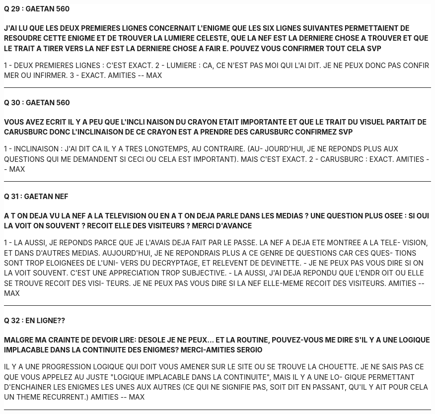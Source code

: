 
#### Q 29 : GAETAN 560

**J'AI LU QUE LES DEUX PREMIERES LIGNES   CONCERNAIT
L'ENIGME QUE LES SIX LIGNES SUIVANTES PERMETTAIENT DE RESOUDRE  CETTE
ENIGME ET DE TROUVER LA LUMIERE CELESTE, QUE LA NEF EST LA DERNIERE
CHOSE A TROUVER ET QUE LE TRAIT A TIRER VERS LA NEF EST LA DERNIERE
CHOSE A FAIR E. POUVEZ VOUS CONFIRMER TOUT CELA SVP**

1 - DEUX PREMIERES LIGNES : C'EST EXACT. 2 - LUMIERE :
 CA, CE N'EST PAS MOI QUI     L'AI DIT. JE NE PEUX DONC PAS CONFIR
MER OU INFIRMER. 3 - EXACT. AMITIES -- MAX

---

#### Q 30 : GAETAN 560

**VOUS AVEZ ECRIT IL Y A PEU QUE L'INCLI NAISON DU
CRAYON ETAIT IMPORTANTE ET QUE LE TRAIT DU VISUEL PARTAIT DE CARUSBURC
DONC L'INCLINAISON DE CE CRAYON EST A PRENDRE DES CARUSBURC CONFIRMEZ
SVP**

1 - INCLINAISON : J'AI DIT CA IL Y A     TRES
LONGTEMPS, AU CONTRAIRE. (AU-     JOURD'HUI, JE NE REPONDS PLUS AUX
QUESTIONS QUI ME DEMANDENT SI CECI     OU CELA EST IMPORTANT). MAIS
C'EST     EXACT. 2 - CARUSBURC : EXACT. AMITIES -- MAX

---

#### Q 31 : GAETAN NEF

**A T ON DEJA VU LA NEF A LA TELEVISION OU EN A T  ON
DEJA PARLE DANS LES MEDIAS ? UNE QUESTION PLUS OSEE : SI OUI LA VOIT ON
SOUVENT ? RECOIT ELLE DES VISITEURS ? MERCI D'AVANCE**

1 - LA AUSSI, JE REPONDS PARCE QUE JE     L'AVAIS DEJA
 FAIT PAR LE PASSE.     LA NEF A DEJA ETE MONTREE A LA TELE-     VISION,
 ET DANS D'AUTRES MEDIAS.     AUJOURD'HUI, JE NE REPONDRAIS PLUS A
CE GENRE DE QUESTIONS CAR CES QUES-     TIONS SONT TROP ELOIGNEES DE
L'UNI-     VERS DU DECRYPTAGE, ET RELEVENT DE
  DEVINETTE. - JE NE PEUX PAS VOUS DIRE SI ON LA VOIT   SOUVENT. C'EST
UNE APPRECIATION TROP   SUBJECTIVE. - LA AUSSI, J'AI DEJA REPONDU QUE
L'ENDR   OIT OU ELLE SE TROUVE RECOIT DES VISI-   TEURS. JE NE PEUX PAS
VOUS DIRE SI LA   NEF ELLE-MEME RECOIT DES VISITEURS.
AMITIES -- MAX

---

#### Q 32 : EN LIGNE??

**MALGRE MA CRAINTE DE DEVOIR LIRE: DESOLE JE NE PEUX...
 ET LA ROUTINE, POUVEZ-VOUS ME DIRE S'IL Y A UNE LOGIQUE IMPLACABLE
DANS LA CONTINUITE DES ENIGMES? MERCI-AMITIES      SERGIO**

IL Y A UNE PROGRESSION LOGIQUE QUI DOIT  VOUS AMENER
SUR LE SITE OU SE TROUVE LA CHOUETTE. JE NE SAIS PAS CE QUE VOUS
APPELEZ AU JUSTE "LOGIQUE IMPLACABLE  DANS LA CONTINUITE", MAIS IL Y A
UNE LO- GIQUE PERMETTANT D'ENCHAINER LES ENIGMES LES UNES AUX AUTRES (CE
 QUI NE SIGNIFIE PAS, SOIT DIT EN PASSANT, QU'IL Y AIT
POUR CELA UN THEME RECURRENT.) AMITIES -- MAX

---